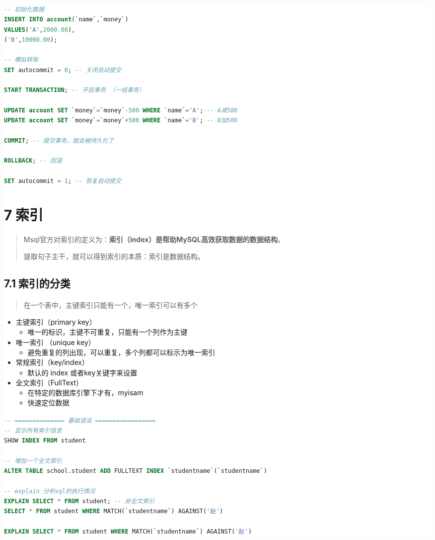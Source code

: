 ```sql
-- 初始化数据
INSERT INTO account(`name`,`money`)
VALUES('A',2000.00),
('B',10000.00);

-- 模拟转账
SET autocommit = 0; -- 关闭自动提交

START TRANSACTION; -- 开启事务 （一组事务）

UPDATE account SET `money`=`money`-500 WHERE `name`='A'; -- A减500
UPDATE account SET `money`=`money`+500 WHERE `name`='B'; -- B加500

COMMIT; -- 提交事务，就会被持久化了

ROLLBACK; -- 回滚

SET autocommit = 1; -- 恢复自动提交
```

# 7 索引

>  Msql官方对索引的定义为：**索引（index）是帮助MySQL高效获取数据的数据结构**。
>
> 提取句子主干，就可以得到索引的本质：索引是数据结构。

## 7.1 索引的分类

> 在一个表中，主键索引只能有一个，唯一索引可以有多个

- 主键索引（primary key）
  - 唯一的标识，主键不可重复，只能有一个列作为主键
- 唯一索引 （unique key）
  - 避免重复的列出现，可以重复，多个列都可以标示为唯一索引
- 常规索引（key/index）
  - 默认的 index 或者key关键字来设置
- 全文索引（FullText）
  - 在特定的数据库引擎下才有，myisam
  - 快速定位数据

```sql
-- ============== 基础语法 =================
-- 显示所有索引信息
SHOW INDEX FROM student

-- 增加一个全文索引
ALTER TABLE school.student ADD FULLTEXT INDEX `studentname`(`studentname`)

-- explain 分析sql的执行情况
EXPLAIN SELECT * FROM student; -- 非全文索引
SELECT * FROM student WHERE MATCH(`studentname`) AGAINST('赵')

EXPLAIN SELECT * FROM student WHERE MATCH(`studentname`) AGAINST('赵')
```
